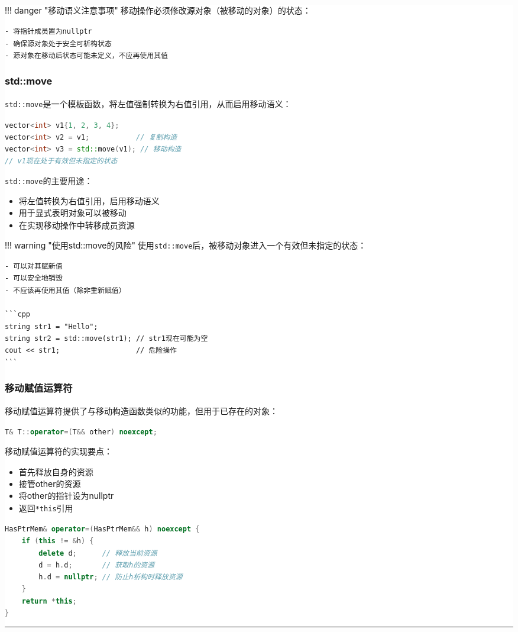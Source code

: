 !!! danger "移动语义注意事项"
    移动操作必须修改源对象（被移动的对象）的状态：
    
    - 将指针成员置为nullptr
    - 确保源对象处于安全可析构状态
    - 源对象在移动后状态可能未定义，不应再使用其值

### std::move

`std::move`是一个模板函数，将左值强制转换为右值引用，从而启用移动语义：

```cpp
vector<int> v1{1, 2, 3, 4};
vector<int> v2 = v1;           // 复制构造
vector<int> v3 = std::move(v1); // 移动构造
// v1现在处于有效但未指定的状态
```

`std::move`的主要用途：

- 将左值转换为右值引用，启用移动语义
- 用于显式表明对象可以被移动
- 在实现移动操作中转移成员资源

!!! warning "使用std::move的风险"
    使用`std::move`后，被移动对象进入一个有效但未指定的状态：
    
    - 可以对其赋新值
    - 可以安全地销毁
    - 不应该再使用其值（除非重新赋值）
    
    ```cpp
    string str1 = "Hello";
    string str2 = std::move(str1); // str1现在可能为空
    cout << str1;                  // 危险操作
    ```

### 移动赋值运算符

移动赋值运算符提供了与移动构造函数类似的功能，但用于已存在的对象：

```cpp
T& T::operator=(T&& other) noexcept;
```

移动赋值运算符的实现要点：

- 首先释放自身的资源
- 接管other的资源
- 将other的指针设为nullptr
- 返回`*this`引用

```cpp
HasPtrMem& operator=(HasPtrMem&& h) noexcept {
    if (this != &h) {
        delete d;      // 释放当前资源
        d = h.d;       // 获取h的资源
        h.d = nullptr; // 防止h析构时释放资源
    }
    return *this;
}
```

---